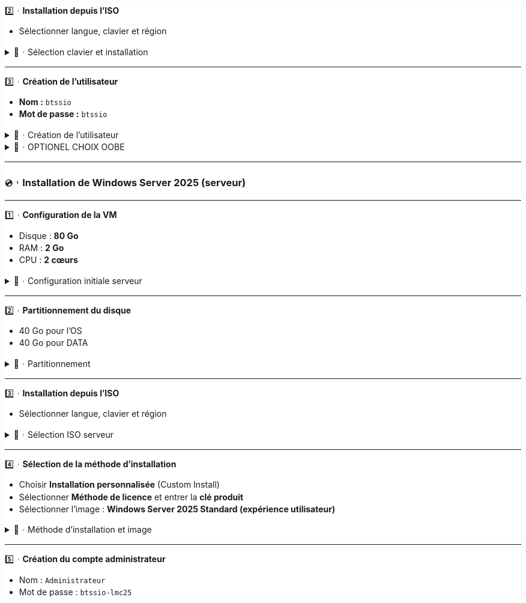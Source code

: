 2️⃣︲**Installation depuis l’ISO**  
   - Sélectionner langue, clavier et région  

<details><summary>📸︲Sélection clavier et installation</summary></details>

---

3️⃣︲**Création de l’utilisateur**  
   - **Nom :** `btssio`  
   - **Mot de passe :** `btssio`  

<details><summary>📸︲Création de l’utilisateur</summary></details>

<details><summary>📸︲OPTIONEL CHOIX OOBE</summary></details>

---

<a id="installation-de-windows-server"></a>
### `💿`︲Installation de Windows Server 2025 (serveur)

---

1️⃣︲**Configuration de la VM**  
   - Disque : **80 Go**  
   - RAM : **2 Go**  
   - CPU : **2 cœurs**

<details><summary>📸︲Configuration initiale serveur</summary></details>

---

2️⃣︲**Partitionnement du disque**  
   - 40 Go pour l’OS  
   - 40 Go pour DATA  

<details><summary>📸︲Partitionnement</summary></details>

---

3️⃣︲**Installation depuis l’ISO**  
   - Sélectionner langue, clavier et région  

<details><summary>📸︲Sélection ISO serveur</summary></details>

---

4️⃣︲**Sélection de la méthode d’installation**  
   - Choisir **Installation personnalisée** (Custom Install)  
   - Sélectionner **Méthode de licence** et entrer la **clé produit**  
   - Sélectionner l’image : **Windows Server 2025 Standard (expérience utilisateur)**  

<details><summary>📸︲Méthode d’installation et image</summary></details>

---

5️⃣︲**Création du compte administrateur**  
   - Nom : `Administrateur`  
   - Mot de passe : `btssio-lmc25`
   